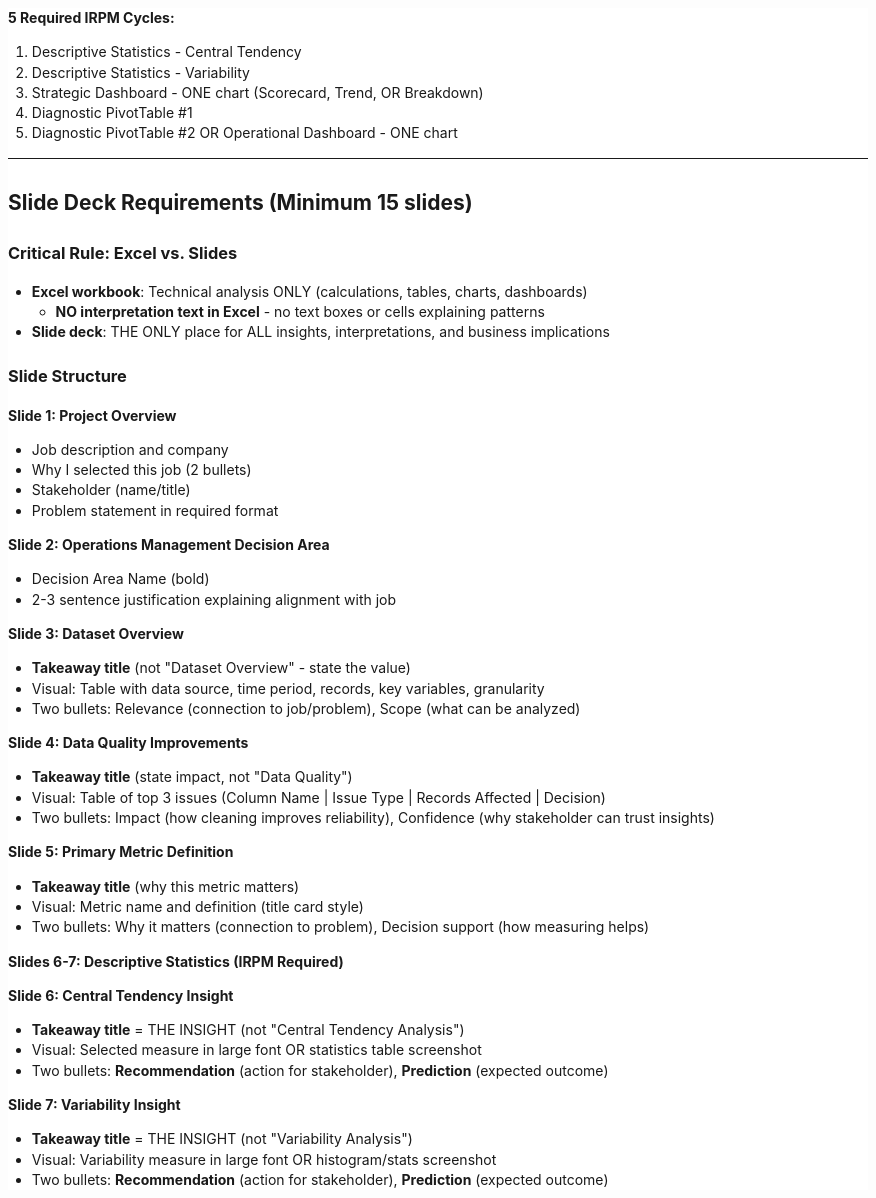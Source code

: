 **5 Required IRPM Cycles:**
1. Descriptive Statistics - Central Tendency
2. Descriptive Statistics - Variability
3. Strategic Dashboard - ONE chart (Scorecard, Trend, OR Breakdown)
4. Diagnostic PivotTable #1
5. Diagnostic PivotTable #2 OR Operational Dashboard - ONE chart

---

## Slide Deck Requirements (Minimum 15 slides)

### Critical Rule: Excel vs. Slides
- **Excel workbook**: Technical analysis ONLY (calculations, tables, charts, dashboards)
  - **NO interpretation text in Excel** - no text boxes or cells explaining patterns
- **Slide deck**: THE ONLY place for ALL insights, interpretations, and business implications

### Slide Structure

**Slide 1: Project Overview**
- Job description and company
- Why I selected this job (2 bullets)
- Stakeholder (name/title)
- Problem statement in required format

**Slide 2: Operations Management Decision Area**
- Decision Area Name (bold)
- 2-3 sentence justification explaining alignment with job

**Slide 3: Dataset Overview**
- **Takeaway title** (not "Dataset Overview" - state the value)
- Visual: Table with data source, time period, records, key variables, granularity
- Two bullets: Relevance (connection to job/problem), Scope (what can be analyzed)

**Slide 4: Data Quality Improvements**
- **Takeaway title** (state impact, not "Data Quality")
- Visual: Table of top 3 issues (Column Name | Issue Type | Records Affected | Decision)
- Two bullets: Impact (how cleaning improves reliability), Confidence (why stakeholder can trust insights)

**Slide 5: Primary Metric Definition**
- **Takeaway title** (why this metric matters)
- Visual: Metric name and definition (title card style)
- Two bullets: Why it matters (connection to problem), Decision support (how measuring helps)

**Slides 6-7: Descriptive Statistics (IRPM Required)**

**Slide 6: Central Tendency Insight**
- **Takeaway title** = THE INSIGHT (not "Central Tendency Analysis")
- Visual: Selected measure in large font OR statistics table screenshot
- Two bullets: **Recommendation** (action for stakeholder), **Prediction** (expected outcome)

**Slide 7: Variability Insight**
- **Takeaway title** = THE INSIGHT (not "Variability Analysis")
- Visual: Variability measure in large font OR histogram/stats screenshot
- Two bullets: **Recommendation** (action for stakeholder), **Prediction** (expected outcome)
